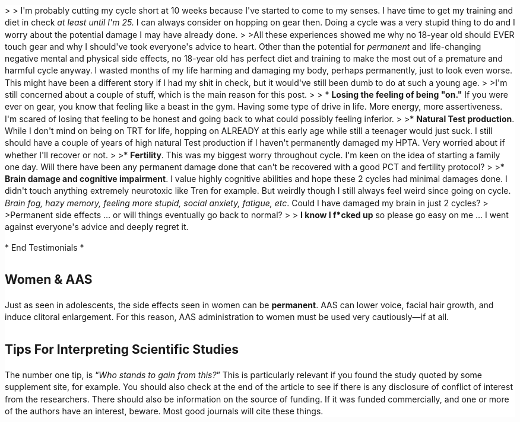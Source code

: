 &gt;
&gt; I'm probably cutting my cycle short at 10 weeks because I've started to come to my senses. I have time to get my training and diet in check *at least until I'm 25.* I can always consider on hopping on gear then. Doing a cycle was a very stupid thing to do and I worry about the potential damage I may have already done.
&gt;
&gt;All these experiences showed me why no 18-year old should EVER touch gear and why I should've took everyone's advice to heart. Other than the potential for *permanent* and life-changing negative mental and physical side effects, no 18-year old has perfect diet and training to make the most out of a premature and harmful cycle anyway. I wasted months of my life harming and damaging my body, perhaps permanently, just to look even worse. This might have been a different story if I had my shit in check, but it would've still been dumb to do at such a young age.
&gt;
&gt;I'm still concerned about a couple of stuff, which is the main reason for this post.
&gt;
&gt; * **Losing the feeling of being "on."** If you were ever on gear, you know that feeling like a beast in the gym. Having some type of drive in life. More energy, more assertiveness. I'm scared of losing that feeling to be honest and going back to what could possibly feeling inferior.
&gt;
&gt;* **Natural Test production**. While I don't mind on being on TRT for life, hopping on ALREADY at this early age while still a teenager would just suck. I still should have a couple of years of high natural Test production if I haven't permanently damaged my HPTA. Very worried about if whether I'll recover or not.
&gt;
&gt;* **Fertility**. This was my biggest worry throughout cycle. I'm keen on the idea of starting a family one day. Will there have been any permanent damage done that can't be recovered with a good PCT and fertility protocol?
&gt; 
&gt;* **Brain damage and cognitive impairment**. I value highly cognitive abilities and hope these 2 cycles had minimal damages done. I didn't touch anything extremely neurotoxic like Tren for example. But weirdly though I still always feel weird since going on cycle. *Brain fog, hazy memory, feeling more stupid, social anxiety, fatigue, etc*. Could I have damaged my brain in just 2 cycles? 
&gt;
&gt;Permanent side effects … or will things eventually go back to normal?
&gt;
&gt; **I know I f*cked up** so please go easy on me … I went against everyone's advice and deeply regret it. 

\* End Testimonials *

## Women &amp; AAS

Just as seen in adolescents, the side effects seen in women can be **permanent**. AAS can lower voice, facial hair growth, and induce clitoral enlargement. For this reason, AAS administration to women must be used very cautiously—if at all.

## Tips For Interpreting Scientific Studies

The number one tip, is “*Who stands to gain from this?*” This is particularly relevant if you found the study quoted by some supplement site, for example.  You should also check at the end of the article to see if there is any disclosure of conflict of interest from the researchers. There should also be information on the source of funding. If it was funded commercially, and one or more of the authors have an interest, beware. Most good journals will cite these things.
